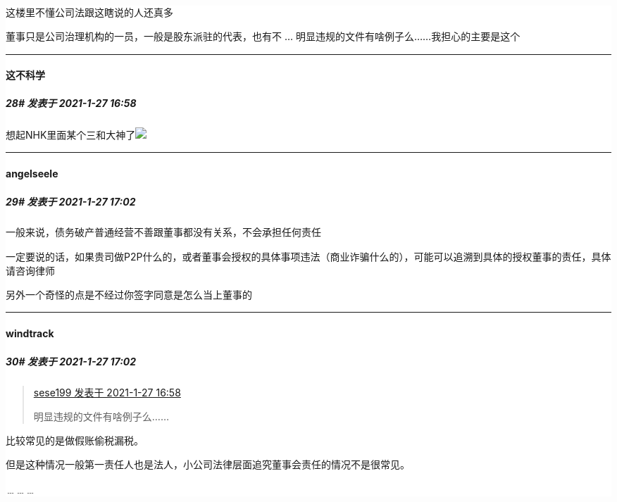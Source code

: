 这楼里不懂公司法跟这瞎说的人还真多


董事只是公司治理机构的一员，一般是股东派驻的代表，也有不 ...</blockquote>
明显违规的文件有啥例子么……我担心的主要是这个







*****

####  这不科学  
##### 28#       发表于 2021-1-27 16:58




想起NHK里面某个三和大神了<img src="https://static.saraba1st.com/image/smiley/face2017/067.png" referrerpolicy="no-referrer">







*****

####  angelseele  
##### 29#       发表于 2021-1-27 17:02




一般来说，债务破产普通经营不善跟董事都没有关系，不会承担任何责任

一定要说的话，如果贵司做P2P什么的，或者董事会授权的具体事项违法（商业诈骗什么的），可能可以追溯到具体的授权董事的责任，具体请咨询律师

另外一个奇怪的点是不经过你签字同意是怎么当上董事的







*****

####  windtrack  
##### 30#       发表于 2021-1-27 17:02



<blockquote><a href="httphttps://bbs.saraba1st.com/2b/forum.php?mod=redirect&amp;goto=findpost&amp;pid=50161423&amp;ptid=1984950" target="_blank">sese199 发表于 2021-1-27 16:58</a>

明显违规的文件有啥例子么……</blockquote>
比较常见的是做假账偷税漏税。


但是这种情况一般第一责任人也是法人，小公司法律层面追究董事会责任的情况不是很常见。



﹍﹍﹍
